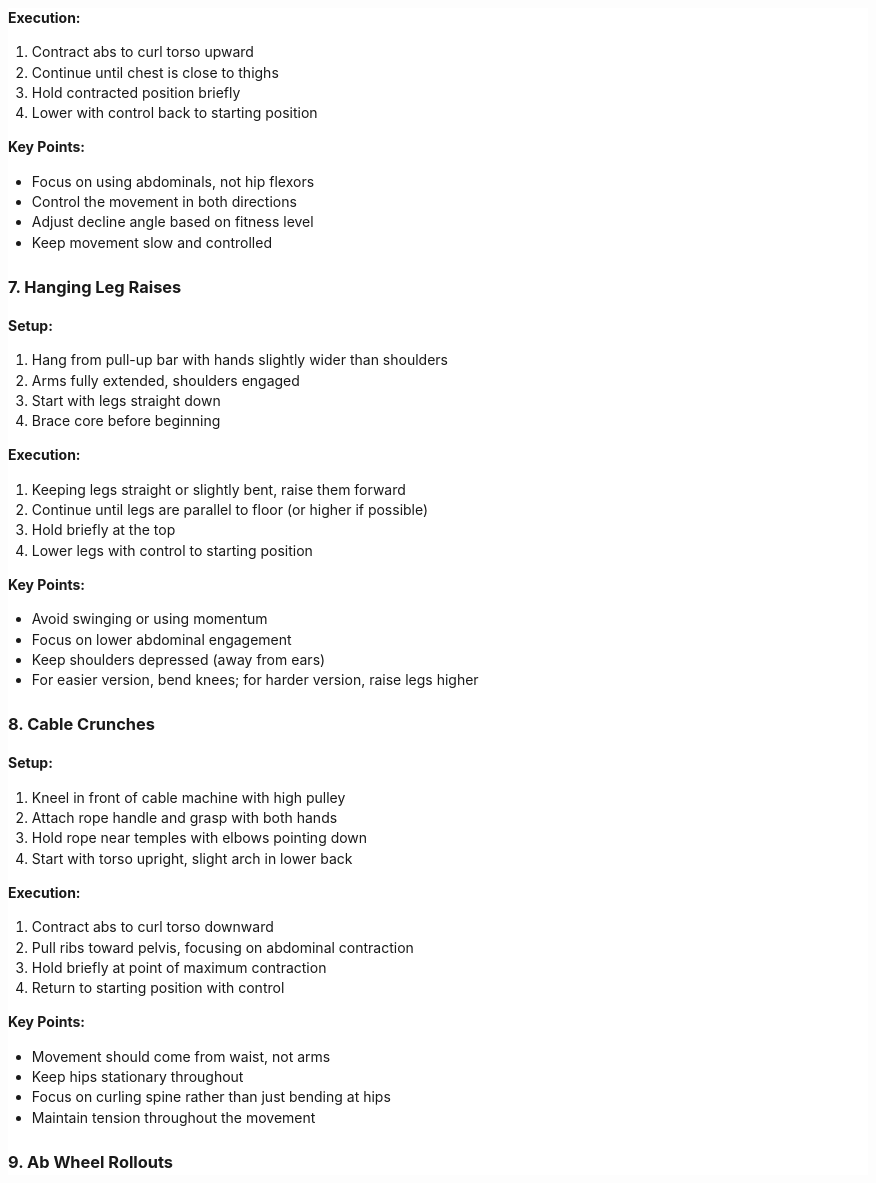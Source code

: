 **Execution:**
1. Contract abs to curl torso upward
2. Continue until chest is close to thighs
3. Hold contracted position briefly
4. Lower with control back to starting position

**Key Points:**
- Focus on using abdominals, not hip flexors
- Control the movement in both directions
- Adjust decline angle based on fitness level
- Keep movement slow and controlled

### 7. Hanging Leg Raises

**Setup:**
1. Hang from pull-up bar with hands slightly wider than shoulders
2. Arms fully extended, shoulders engaged
3. Start with legs straight down
4. Brace core before beginning

**Execution:**
1. Keeping legs straight or slightly bent, raise them forward
2. Continue until legs are parallel to floor (or higher if possible)
3. Hold briefly at the top
4. Lower legs with control to starting position

**Key Points:**
- Avoid swinging or using momentum
- Focus on lower abdominal engagement
- Keep shoulders depressed (away from ears)
- For easier version, bend knees; for harder version, raise legs higher

### 8. Cable Crunches

**Setup:**
1. Kneel in front of cable machine with high pulley
2. Attach rope handle and grasp with both hands
3. Hold rope near temples with elbows pointing down
4. Start with torso upright, slight arch in lower back

**Execution:**
1. Contract abs to curl torso downward
2. Pull ribs toward pelvis, focusing on abdominal contraction
3. Hold briefly at point of maximum contraction
4. Return to starting position with control

**Key Points:**
- Movement should come from waist, not arms
- Keep hips stationary throughout
- Focus on curling spine rather than just bending at hips
- Maintain tension throughout the movement

### 9. Ab Wheel Rollouts
